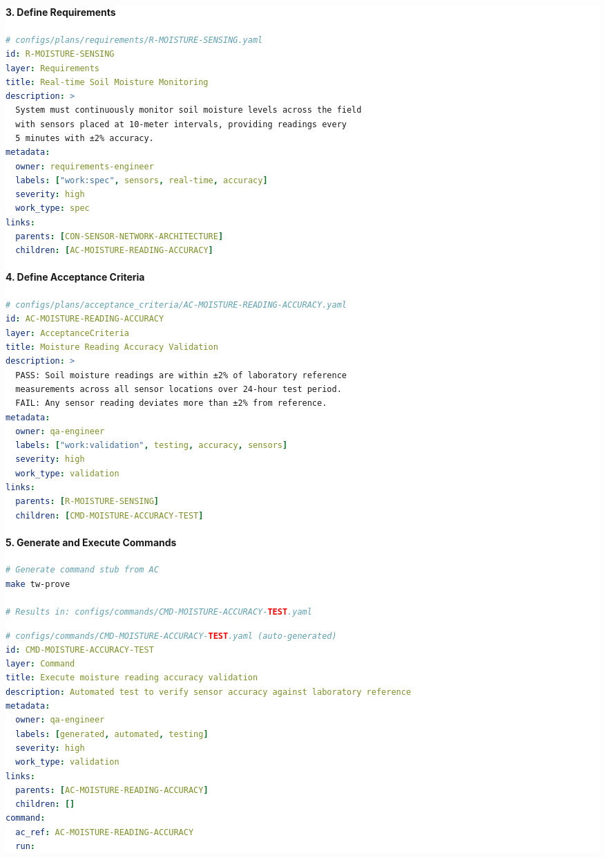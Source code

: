 #### 3. Define Requirements
```yaml
# configs/plans/requirements/R-MOISTURE-SENSING.yaml
id: R-MOISTURE-SENSING
layer: Requirements
title: Real-time Soil Moisture Monitoring
description: >
  System must continuously monitor soil moisture levels across the field
  with sensors placed at 10-meter intervals, providing readings every
  5 minutes with ±2% accuracy.
metadata:
  owner: requirements-engineer
  labels: ["work:spec", sensors, real-time, accuracy]
  severity: high
  work_type: spec
links:
  parents: [CON-SENSOR-NETWORK-ARCHITECTURE]
  children: [AC-MOISTURE-READING-ACCURACY]
```

#### 4. Define Acceptance Criteria
```yaml
# configs/plans/acceptance_criteria/AC-MOISTURE-READING-ACCURACY.yaml
id: AC-MOISTURE-READING-ACCURACY
layer: AcceptanceCriteria
title: Moisture Reading Accuracy Validation
description: >
  PASS: Soil moisture readings are within ±2% of laboratory reference
  measurements across all sensor locations over 24-hour test period.
  FAIL: Any sensor reading deviates more than ±2% from reference.
metadata:
  owner: qa-engineer
  labels: ["work:validation", testing, accuracy, sensors]
  severity: high
  work_type: validation
links:
  parents: [R-MOISTURE-SENSING]
  children: [CMD-MOISTURE-ACCURACY-TEST]
```

#### 5. Generate and Execute Commands
```bash
# Generate command stub from AC
make tw-prove

# Results in: configs/commands/CMD-MOISTURE-ACCURACY-TEST.yaml
```

```yaml
# configs/commands/CMD-MOISTURE-ACCURACY-TEST.yaml (auto-generated)
id: CMD-MOISTURE-ACCURACY-TEST
layer: Command
title: Execute moisture reading accuracy validation
description: Automated test to verify sensor accuracy against laboratory reference
metadata:
  owner: qa-engineer
  labels: [generated, automated, testing]
  severity: high
  work_type: validation
links:
  parents: [AC-MOISTURE-READING-ACCURACY]
  children: []
command:
  ac_ref: AC-MOISTURE-READING-ACCURACY
  run:
```